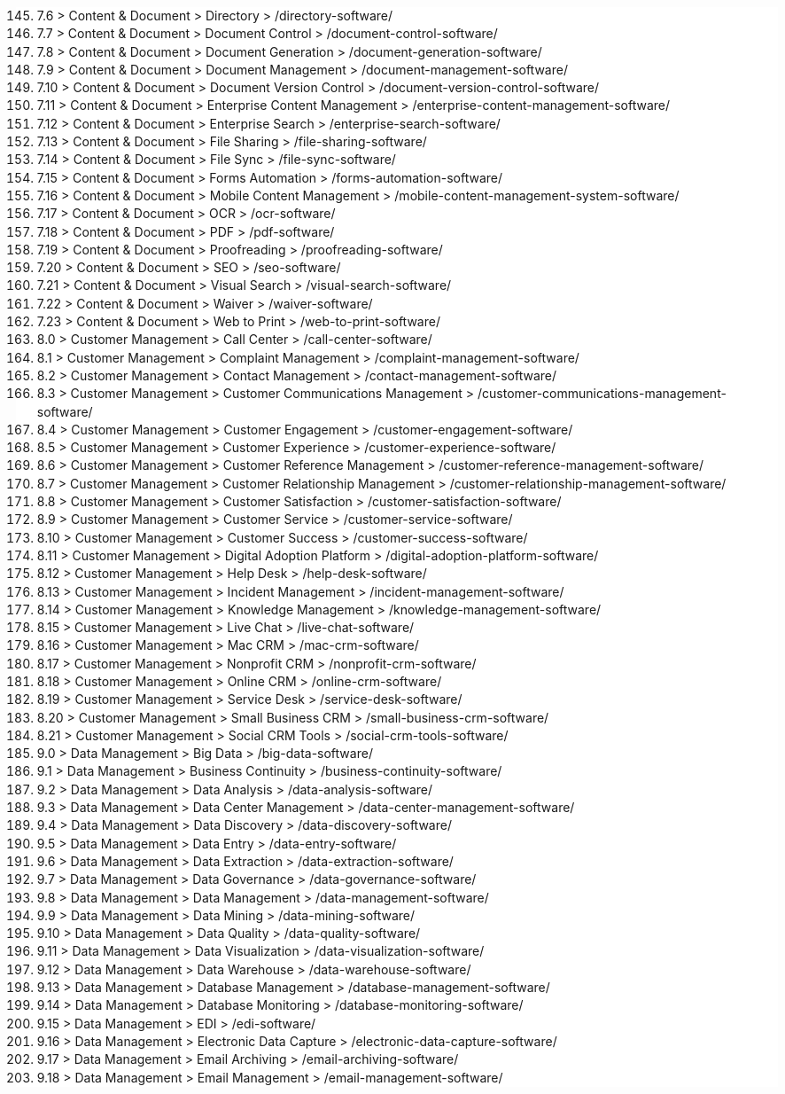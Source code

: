 145. 7.6 > Content & Document > Directory > /directory-software/
146. 7.7 > Content & Document > Document Control > /document-control-software/
147. 7.8 > Content & Document > Document Generation > /document-generation-software/
148. 7.9 > Content & Document > Document Management > /document-management-software/
149. 7.10 > Content & Document > Document Version Control > /document-version-control-software/
150. 7.11 > Content & Document > Enterprise Content Management > /enterprise-content-management-software/
151. 7.12 > Content & Document > Enterprise Search > /enterprise-search-software/
152. 7.13 > Content & Document > File Sharing > /file-sharing-software/
153. 7.14 > Content & Document > File Sync > /file-sync-software/
154. 7.15 > Content & Document > Forms Automation > /forms-automation-software/
155. 7.16 > Content & Document > Mobile Content Management > /mobile-content-management-system-software/
156. 7.17 > Content & Document > OCR > /ocr-software/
157. 7.18 > Content & Document > PDF > /pdf-software/
158. 7.19 > Content & Document > Proofreading > /proofreading-software/
159. 7.20 > Content & Document > SEO > /seo-software/
160. 7.21 > Content & Document > Visual Search > /visual-search-software/
161. 7.22 > Content & Document > Waiver > /waiver-software/
162. 7.23 > Content & Document > Web to Print > /web-to-print-software/
163. 8.0 > Customer Management > Call Center > /call-center-software/
164. 8.1 > Customer Management > Complaint Management > /complaint-management-software/
165. 8.2 > Customer Management > Contact Management > /contact-management-software/
166. 8.3 > Customer Management > Customer Communications Management > /customer-communications-management-software/
167. 8.4 > Customer Management > Customer Engagement > /customer-engagement-software/
168. 8.5 > Customer Management > Customer Experience > /customer-experience-software/
169. 8.6 > Customer Management > Customer Reference Management > /customer-reference-management-software/
170. 8.7 > Customer Management > Customer Relationship Management > /customer-relationship-management-software/
171. 8.8 > Customer Management > Customer Satisfaction > /customer-satisfaction-software/
172. 8.9 > Customer Management > Customer Service > /customer-service-software/
173. 8.10 > Customer Management > Customer Success > /customer-success-software/
174. 8.11 > Customer Management > Digital Adoption Platform > /digital-adoption-platform-software/
175. 8.12 > Customer Management > Help Desk > /help-desk-software/
176. 8.13 > Customer Management > Incident Management > /incident-management-software/
177. 8.14 > Customer Management > Knowledge Management > /knowledge-management-software/
178. 8.15 > Customer Management > Live Chat > /live-chat-software/
179. 8.16 > Customer Management > Mac CRM > /mac-crm-software/
180. 8.17 > Customer Management > Nonprofit CRM > /nonprofit-crm-software/
181. 8.18 > Customer Management > Online CRM > /online-crm-software/
182. 8.19 > Customer Management > Service Desk > /service-desk-software/
183. 8.20 > Customer Management > Small Business CRM > /small-business-crm-software/
184. 8.21 > Customer Management > Social CRM Tools > /social-crm-tools-software/
185. 9.0 > Data Management > Big Data > /big-data-software/
186. 9.1 > Data Management > Business Continuity > /business-continuity-software/
187. 9.2 > Data Management > Data Analysis > /data-analysis-software/
188. 9.3 > Data Management > Data Center Management > /data-center-management-software/
189. 9.4 > Data Management > Data Discovery > /data-discovery-software/
190. 9.5 > Data Management > Data Entry > /data-entry-software/
191. 9.6 > Data Management > Data Extraction > /data-extraction-software/
192. 9.7 > Data Management > Data Governance > /data-governance-software/
193. 9.8 > Data Management > Data Management > /data-management-software/
194. 9.9 > Data Management > Data Mining > /data-mining-software/
195. 9.10 > Data Management > Data Quality > /data-quality-software/
196. 9.11 > Data Management > Data Visualization > /data-visualization-software/
197. 9.12 > Data Management > Data Warehouse > /data-warehouse-software/
198. 9.13 > Data Management > Database Management > /database-management-software/
199. 9.14 > Data Management > Database Monitoring > /database-monitoring-software/
200. 9.15 > Data Management > EDI > /edi-software/
201. 9.16 > Data Management > Electronic Data Capture > /electronic-data-capture-software/
202. 9.17 > Data Management > Email Archiving  > /email-archiving-software/
203. 9.18 > Data Management > Email Management > /email-management-software/